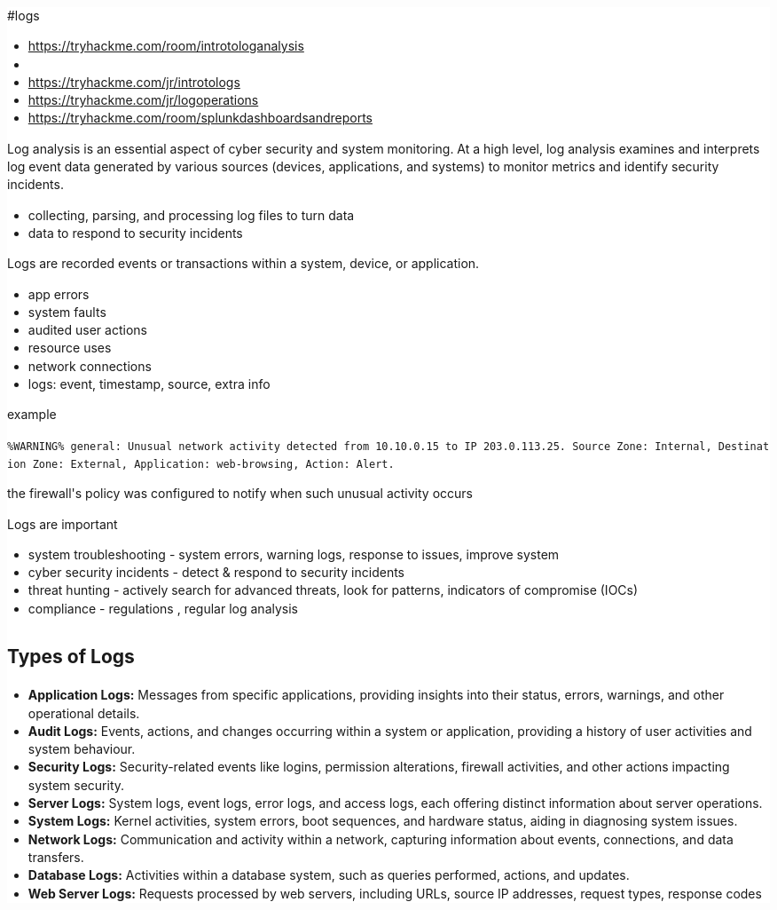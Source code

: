 
#logs 

- https://tryhackme.com/room/introtologanalysis
- 
- https://tryhackme.com/jr/introtologs
- https://tryhackme.com/jr/logoperations
- https://tryhackme.com/room/splunkdashboardsandreports

Log analysis is an essential aspect of cyber security and system monitoring. At a high level, log analysis examines and interprets log event data generated by various sources (devices, applications, and systems) to monitor metrics and identify security incidents.

- collecting, parsing, and processing log files to turn data
- data to respond to security incidents

Logs are recorded events or transactions within a system, device, or application.
- app errors
- system faults
- audited user actions
- resource uses
- network connections
- logs: event, timestamp, source, extra info

example
```
%WARNING% general: Unusual network activity detected from 10.10.0.15 to IP 203.0.113.25. Source Zone: Internal, Destination Zone: External, Application: web-browsing, Action: Alert.
```

the firewall's policy was configured to notify when such unusual activity occurs

Logs are important
- system troubleshooting - system errors, warning logs, response to issues, improve system
- cyber security incidents - detect & respond to security incidents
- threat hunting - actively search for advanced threats, look for patterns, indicators of compromise (IOCs) 
- compliance - regulations , regular log analysis

## Types of Logs

- **Application Logs:** Messages from specific applications, providing insights into their status, errors, warnings, and other operational details.
- **Audit Logs:** Events, actions, and changes occurring within a system or application, providing a history of user activities and system behaviour.
- **Security Logs:** Security-related events like logins, permission alterations, firewall activities, and other actions impacting system security.
- **Server Logs:** System logs, event logs, error logs, and access logs, each offering distinct information about server operations.
- **System Logs:** Kernel activities, system errors, boot sequences, and hardware status, aiding in diagnosing system issues.
- **Network Logs:** Communication and activity within a network, capturing information about events, connections, and data transfers.
- **Database Logs:** Activities within a database system, such as queries performed, actions, and updates.
- **Web Server Logs:** Requests processed by web servers, including URLs, source IP addresses, request types, response codes
